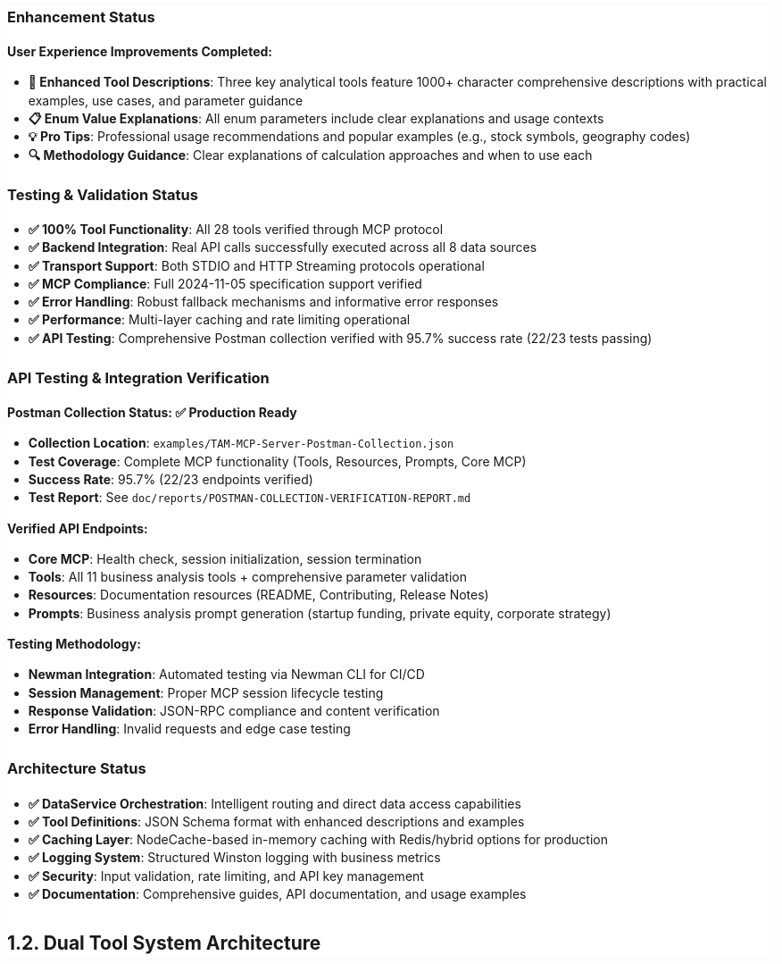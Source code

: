 ### Enhancement Status
**User Experience Improvements Completed:**
- **🎯 Enhanced Tool Descriptions**: Three key analytical tools feature 1000+ character comprehensive descriptions with practical examples, use cases, and parameter guidance
- **📋 Enum Value Explanations**: All enum parameters include clear explanations and usage contexts
- **💡 Pro Tips**: Professional usage recommendations and popular examples (e.g., stock symbols, geography codes)
- **🔍 Methodology Guidance**: Clear explanations of calculation approaches and when to use each

### Testing & Validation Status

- **✅ 100% Tool Functionality**: All 28 tools verified through MCP protocol
- **✅ Backend Integration**: Real API calls successfully executed across all 8 data sources
- **✅ Transport Support**: Both STDIO and HTTP Streaming protocols operational
- **✅ MCP Compliance**: Full 2024-11-05 specification support verified
- **✅ Error Handling**: Robust fallback mechanisms and informative error responses
- **✅ Performance**: Multi-layer caching and rate limiting operational
- **✅ API Testing**: Comprehensive Postman collection verified with 95.7% success rate (22/23 tests passing)

### API Testing & Integration Verification

**Postman Collection Status: ✅ Production Ready**
- **Collection Location**: `examples/TAM-MCP-Server-Postman-Collection.json`
- **Test Coverage**: Complete MCP functionality (Tools, Resources, Prompts, Core MCP)
- **Success Rate**: 95.7% (22/23 endpoints verified)
- **Test Report**: See `doc/reports/POSTMAN-COLLECTION-VERIFICATION-REPORT.md`

**Verified API Endpoints:**
- **Core MCP**: Health check, session initialization, session termination
- **Tools**: All 11 business analysis tools + comprehensive parameter validation
- **Resources**: Documentation resources (README, Contributing, Release Notes)
- **Prompts**: Business analysis prompt generation (startup funding, private equity, corporate strategy)

**Testing Methodology:**
- **Newman Integration**: Automated testing via Newman CLI for CI/CD
- **Session Management**: Proper MCP session lifecycle testing
- **Response Validation**: JSON-RPC compliance and content verification
- **Error Handling**: Invalid requests and edge case testing

### Architecture Status
- **✅ DataService Orchestration**: Intelligent routing and direct data access capabilities
- **✅ Tool Definitions**: JSON Schema format with enhanced descriptions and examples
- **✅ Caching Layer**: NodeCache-based in-memory caching with Redis/hybrid options for production
- **✅ Logging System**: Structured Winston logging with business metrics
- **✅ Security**: Input validation, rate limiting, and API key management
- **✅ Documentation**: Comprehensive guides, API documentation, and usage examples

## 1.2. Dual Tool System Architecture
